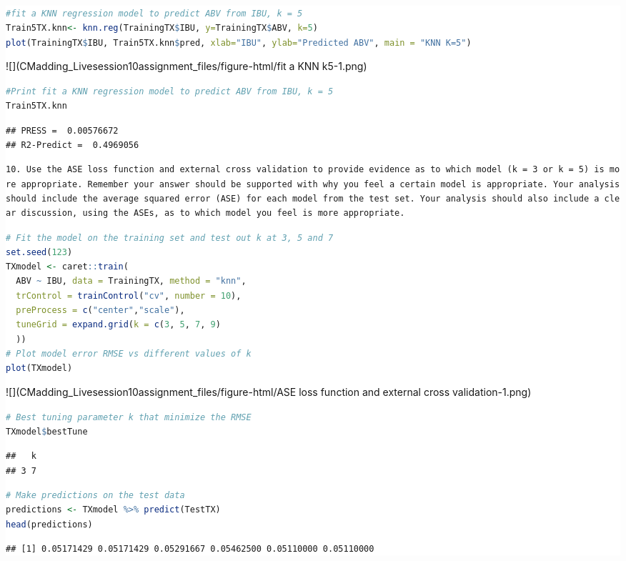 
```r
#fit a KNN regression model to predict ABV from IBU, k = 5
Train5TX.knn<- knn.reg(TrainingTX$IBU, y=TrainingTX$ABV, k=5)
plot(TrainingTX$IBU, Train5TX.knn$pred, xlab="IBU", ylab="Predicted ABV", main = "KNN K=5")
```

![](CMadding_Livesession10assignment_files/figure-html/fit a KNN k5-1.png)

```r
#Print fit a KNN regression model to predict ABV from IBU, k = 5
Train5TX.knn
```

```
## PRESS =  0.00576672 
## R2-Predict =  0.4969056
```

    10. Use the ASE loss function and external cross validation to provide evidence as to which model (k = 3 or k = 5) is more appropriate. Remember your answer should be supported with why you feel a certain model is appropriate. Your analysis should include the average squared error (ASE) for each model from the test set. Your analysis should also include a clear discussion, using the ASEs, as to which model you feel is more appropriate.
    

```r
# Fit the model on the training set and test out k at 3, 5 and 7
set.seed(123)
TXmodel <- caret::train(
  ABV ~ IBU, data = TrainingTX, method = "knn",
  trControl = trainControl("cv", number = 10),
  preProcess = c("center","scale"),
  tuneGrid = expand.grid(k = c(3, 5, 7, 9)
  ))
# Plot model error RMSE vs different values of k
plot(TXmodel)
```

![](CMadding_Livesession10assignment_files/figure-html/ASE loss function and external cross validation-1.png)

```r
# Best tuning parameter k that minimize the RMSE
TXmodel$bestTune
```

```
##   k
## 3 7
```

```r
# Make predictions on the test data
predictions <- TXmodel %>% predict(TestTX)
head(predictions)
```

```
## [1] 0.05171429 0.05171429 0.05291667 0.05462500 0.05110000 0.05110000
```
